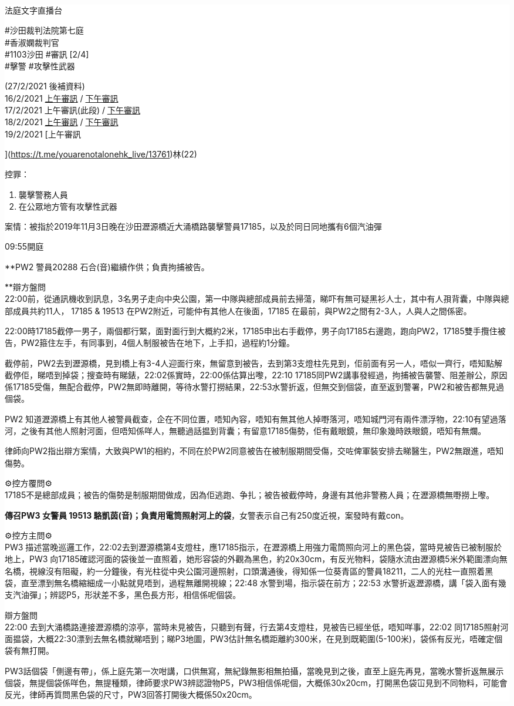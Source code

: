 法庭文字直播台

\#沙田裁判法院第七庭  
\#香淑嫻裁判官  
\#1103沙田 \#審訊 \[2/4\]  
\#擊警 \#攻擊性武器  
  
(27/2/2021 後補資料)  
16/2/2021 [上午審訊](https://t.me/youarenotalonehk_live/13655) / [下午審訊  
](https://t.me/youarenotalonehk_live/13667)17/2/2021 上午審訊(此段) / [下午審訊  
](https://t.me/youarenotalonehk_live/13697)18/2/2021 [上午審訊](https://t.me/youarenotalonehk_live/13717) / [下午審訊  
](https://t.me/youarenotalonehk_live/13734)19/2/2021 [上午審訊  
  
](https://t.me/youarenotalonehk_live/13761)林(22)  
  
控罪：  
1) 襲擊警務人員  
2) 在公眾地方管有攻擊性武器  
  
案情：被指於2019年11月3日晚在沙田瀝源橋近大涌橋路襲擊警員17185，以及於同日同地攜有6個汽油彈  
  
09:55開庭  
  
**PW2 警員20288 石合(音)繼續作供；負責拘捕被告。  
  
**辯方盤問  
22:00前，從通訊機收到訊息，3名男子走向中央公園，第一中隊與總部成員前去掃蕩，睇吓有無可疑黑衫人士，其中有人孭背囊，中隊與總部成員共約11人， 17185 & 19513 在PW2附近，可能仲有其他人在後面，17185 在最前，與PW2之間有2-3人，人與人之間係密。  
  
22:00時17185截停一男子，兩個都行緊，面對面行到大概約2米，17185申出右手截停，男子向17185右邊跑，跑向PW2，17185雙手攬住被告，PW2箍住左手，有同事到，4個人制服被告在地下，上手扣，過程約1分鐘。  
  
截停前，PW2去到瀝源橋，見到橋上有3-4人迎面行來，無留意到被告，去到第3支燈柱先見到，佢前面有另一人，唔似一齊行，唔知點解截停佢，睇唔到掉袋；搜查時有睇錶，22:02係實時，22:00係估算出嚟，22:10 17185同PW2講事發經過，拘捕被告襲警、阻差辦公，原因係17185受傷，無配合截停，PW2無即時離開，等待水警打撈結果，22:53水警折返，但無交到個袋，直至返到警署，PW2和被告都無見過個袋。  
  
PW2 知道瀝源橋上有其他人被警員截查，企在不同位置，唔知內容，唔知有無其他人掉嘢落河，唔知城門河有兩件漂浮物，22:10有望過落河，之後有其他人照射河面，但唔知係咩人，無聽過話揾到背囊；有留意17185傷勢，佢有戴眼鏡，無印象幾時跌眼鏡，唔知有無爛。  
  
律師向PW2指出辯方案情，大致與PW1的相約，不同在於PW2同意被告在被制服期間受傷，交咗俾軍裝安排去睇醫生，PW2無跟進，唔知傷勢。  
  
⚙️控方覆問⚙️  
17185不是總部成員；被告的傷勢是制服期間做成，因為佢逃跑、争扎；被告被截停時，身邊有其他非警務人員；在瀝源橋無嘢撈上嚟。  
  
  
**傳召PW3 女警員 19513 駱凱茵(音)；負責用電筒照射河上的袋**，女警表示自己有250度近視，案發時有戴con。  
  
⚙️控方主問⚙️  
PW3 描述當晚巡邏工作，22:02去到瀝源橋第4支燈柱，應17185指示，在瀝源橋上用強力電筒照向河上的黑色袋，當時見被告已被制服於地上，PW3 向17185確認河面的袋後並一直照着，她形容袋的外觀為黑色，約20x30cm，有反光物料，袋隨水流由瀝源橋5米外範圍漂向無名橋，視線沒有阻礙，約一分鐘後，有光柱從中央公園河邊照射，口頭溝通後，得知係一位葵青區的警員18211，二人的光柱一直照着黑袋，直至漂到無名橋縮細成一小點就見唔到，過程無離開視線；22:48 水警到場，指示袋在前方；22:53 水警折返瀝源橋，講「袋入面有幾支汽油彈」；辨認P5，形狀差不多，黑色長方形，相信係呢個袋。  
  
辯方盤問  
22:00 去到大涌橋路連接瀝源橋的涼亭，當時未見被告，只聽到有聲，行去第4支燈柱，見被告已經坐低，唔知咩事，22:02 同17185照射河面揾袋，大概22:30漂到去無名橋就睇唔到；睇P3地圖，PW3估計無名橋距離約300米，在見到既範圍(5-100米)，袋係有反光，唔確定個袋有無打開。  
  
PW3話個袋「側邊有帶」，係上庭先第一次咁講，口供無寫，無紀錄無影相無拍攝，當晚見到之後，直至上庭先再見，當晚水警折返無展示個袋，無提個袋係咩色，無提種類，律師要求PW3辨認證物P5，PW3相信係呢個，大概係30x20cm，打開黑色袋冚見到不同物料，可能會反光，律師再質問黑色袋的尺寸，PW3回答打開後大概係50x20cm。  
  